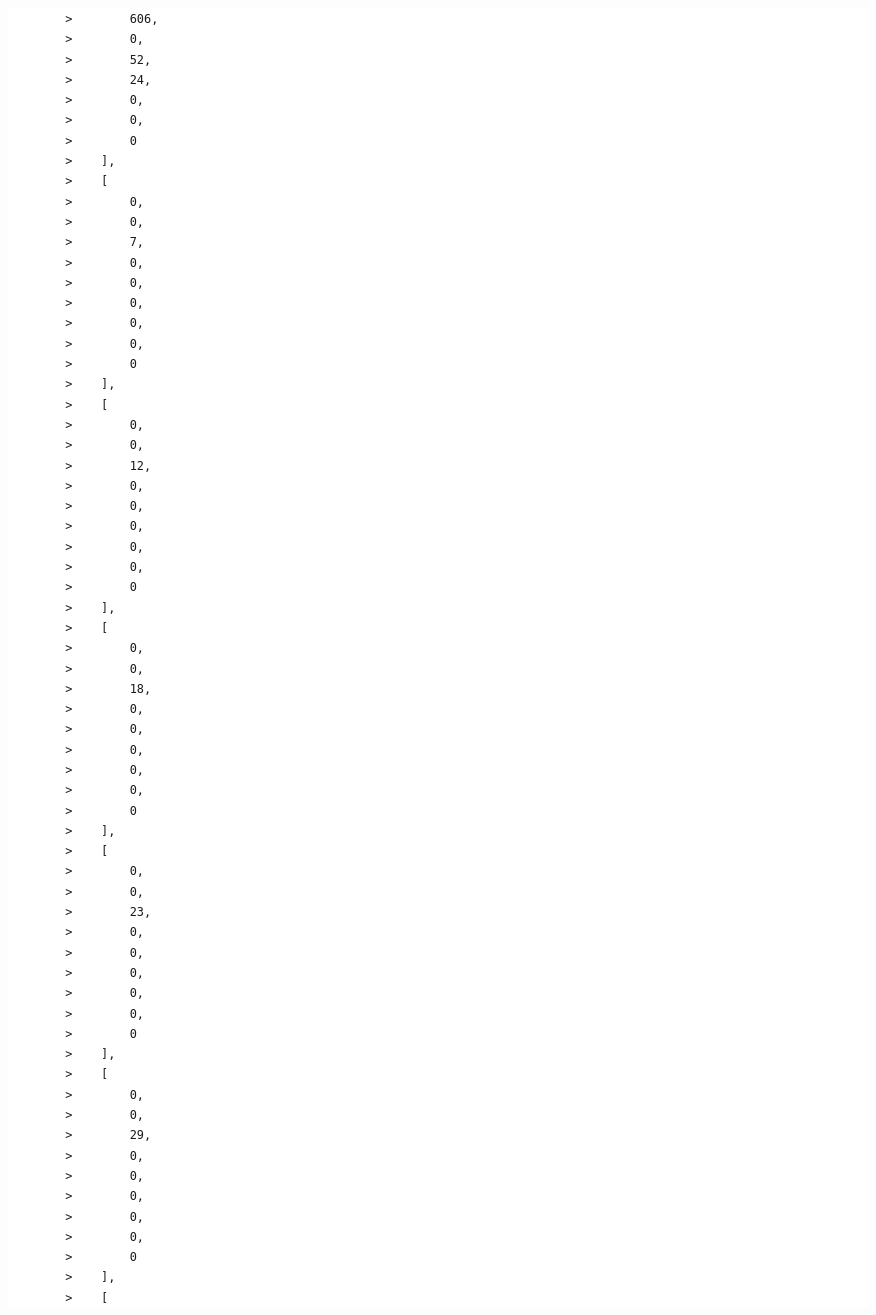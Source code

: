             >        606,
            >        0,
            >        52,
            >        24,
            >        0,
            >        0,
            >        0
            >    ],
            >    [
            >        0,
            >        0,
            >        7,
            >        0,
            >        0,
            >        0,
            >        0,
            >        0,
            >        0
            >    ],
            >    [
            >        0,
            >        0,
            >        12,
            >        0,
            >        0,
            >        0,
            >        0,
            >        0,
            >        0
            >    ],
            >    [
            >        0,
            >        0,
            >        18,
            >        0,
            >        0,
            >        0,
            >        0,
            >        0,
            >        0
            >    ],
            >    [
            >        0,
            >        0,
            >        23,
            >        0,
            >        0,
            >        0,
            >        0,
            >        0,
            >        0
            >    ],
            >    [
            >        0,
            >        0,
            >        29,
            >        0,
            >        0,
            >        0,
            >        0,
            >        0,
            >        0
            >    ],
            >    [